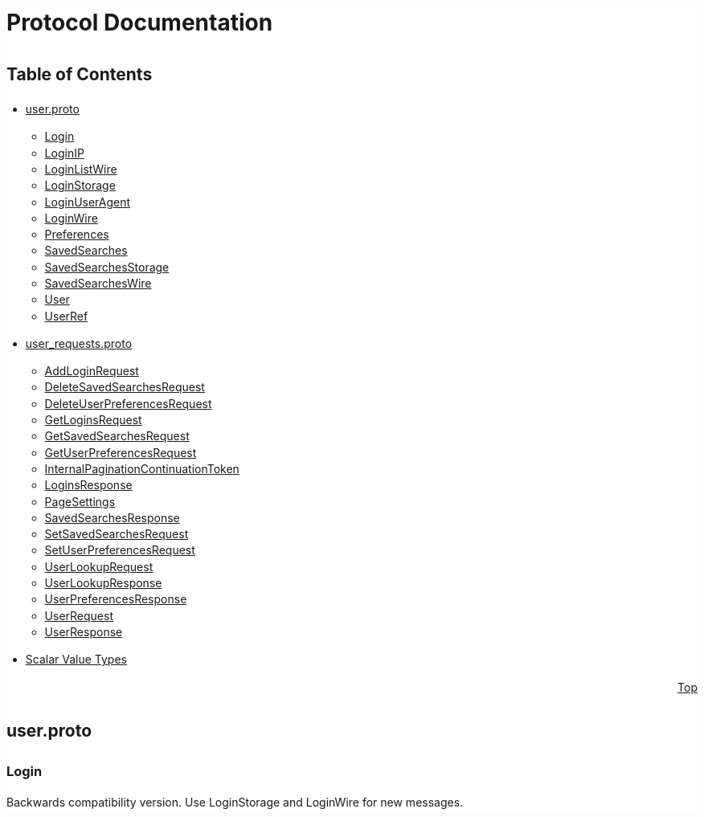 # Protocol Documentation
<a name="top"></a>

## Table of Contents

- [user.proto](#user-proto)
    - [Login](#user-Login)
    - [LoginIP](#user-LoginIP)
    - [LoginListWire](#user-LoginListWire)
    - [LoginStorage](#user-LoginStorage)
    - [LoginUserAgent](#user-LoginUserAgent)
    - [LoginWire](#user-LoginWire)
    - [Preferences](#user-Preferences)
    - [SavedSearches](#user-SavedSearches)
    - [SavedSearchesStorage](#user-SavedSearchesStorage)
    - [SavedSearchesWire](#user-SavedSearchesWire)
    - [User](#user-User)
    - [UserRef](#user-UserRef)
  
- [user_requests.proto](#user_requests-proto)
    - [AddLoginRequest](#user_requests-AddLoginRequest)
    - [DeleteSavedSearchesRequest](#user_requests-DeleteSavedSearchesRequest)
    - [DeleteUserPreferencesRequest](#user_requests-DeleteUserPreferencesRequest)
    - [GetLoginsRequest](#user_requests-GetLoginsRequest)
    - [GetSavedSearchesRequest](#user_requests-GetSavedSearchesRequest)
    - [GetUserPreferencesRequest](#user_requests-GetUserPreferencesRequest)
    - [InternalPaginationContinuationToken](#user_requests-InternalPaginationContinuationToken)
    - [LoginsResponse](#user_requests-LoginsResponse)
    - [PageSettings](#user_requests-PageSettings)
    - [SavedSearchesResponse](#user_requests-SavedSearchesResponse)
    - [SetSavedSearchesRequest](#user_requests-SetSavedSearchesRequest)
    - [SetUserPreferencesRequest](#user_requests-SetUserPreferencesRequest)
    - [UserLookupRequest](#user_requests-UserLookupRequest)
    - [UserLookupResponse](#user_requests-UserLookupResponse)
    - [UserPreferencesResponse](#user_requests-UserPreferencesResponse)
    - [UserRequest](#user_requests-UserRequest)
    - [UserResponse](#user_requests-UserResponse)
  
- [Scalar Value Types](#scalar-value-types)



<a name="user-proto"></a>
<p align="right"><a href="#top">Top</a></p>

## user.proto



<a name="user-Login"></a>

### Login
Backwards compatibility version. Use LoginStorage and
LoginWire for new messages.
